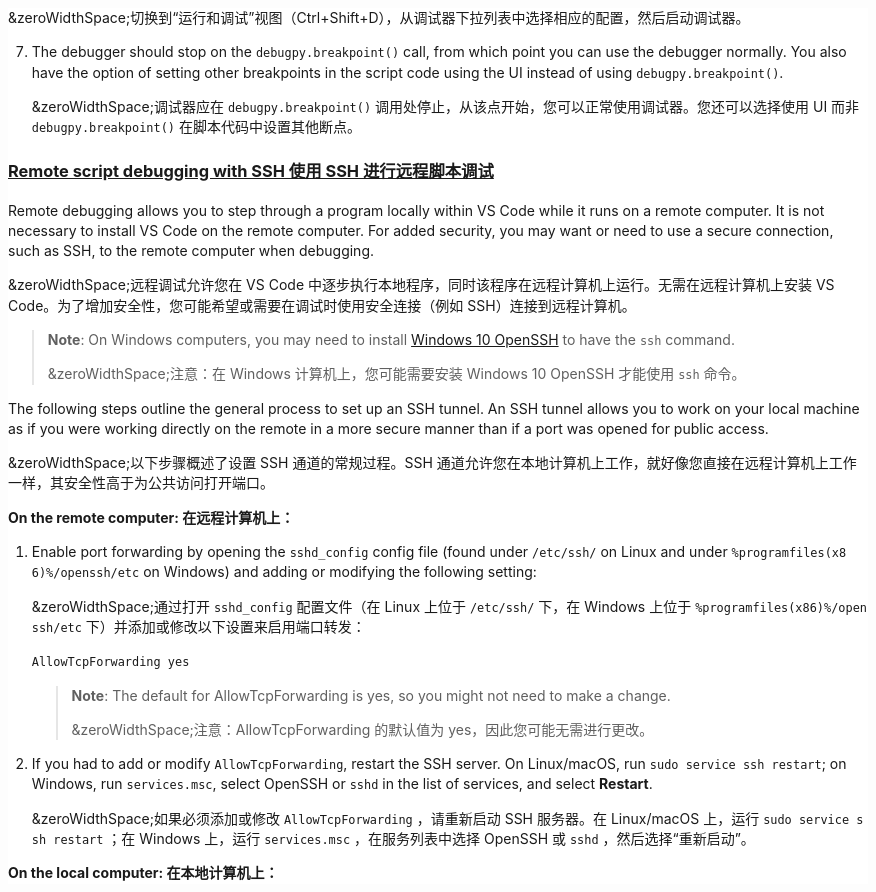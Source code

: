    &zeroWidthSpace;切换到“运行和调试”视图（Ctrl+Shift+D），从调试器下拉列表中选择相应的配置，然后启动调试器。

7. The debugger should stop on the `debugpy.breakpoint()` call, from which point you can use the debugger normally. You also have the option of setting other breakpoints in the script code using the UI instead of using `debugpy.breakpoint()`.

   &zeroWidthSpace;调试器应在 `debugpy.breakpoint()` 调用处停止，从该点开始，您可以正常使用调试器。您还可以选择使用 UI 而非 `debugpy.breakpoint()` 在脚本代码中设置其他断点。

### [Remote script debugging with SSH 使用 SSH 进行远程脚本调试](https://code.visualstudio.com/docs/python/debugging#_remote-script-debugging-with-ssh)

Remote debugging allows you to step through a program locally within VS Code while it runs on a remote computer. It is not necessary to install VS Code on the remote computer. For added security, you may want or need to use a secure connection, such as SSH, to the remote computer when debugging.

&zeroWidthSpace;远程调试允许您在 VS Code 中逐步执行本地程序，同时该程序在远程计算机上运行。无需在远程计算机上安装 VS Code。为了增加安全性，您可能希望或需要在调试时使用安全连接（例如 SSH）连接到远程计算机。

> **Note**: On Windows computers, you may need to install [Windows 10 OpenSSH](https://learn.microsoft.com/windows-server/administration/openssh/openssh_install_firstuse) to have the `ssh` command.
>
> &zeroWidthSpace;注意：在 Windows 计算机上，您可能需要安装 Windows 10 OpenSSH 才能使用 `ssh` 命令。

The following steps outline the general process to set up an SSH tunnel. An SSH tunnel allows you to work on your local machine as if you were working directly on the remote in a more secure manner than if a port was opened for public access.

&zeroWidthSpace;以下步骤概述了设置 SSH 通道的常规过程。SSH 通道允许您在本地计算机上工作，就好像您直接在远程计算机上工作一样，其安全性高于为公共访问打开端口。

**On the remote computer:
在远程计算机上：**

1. Enable port forwarding by opening the `sshd_config` config file (found under `/etc/ssh/` on Linux and under `%programfiles(x86)%/openssh/etc` on Windows) and adding or modifying the following setting:

   &zeroWidthSpace;通过打开 `sshd_config` 配置文件（在 Linux 上位于 `/etc/ssh/` 下，在 Windows 上位于 `%programfiles(x86)%/openssh/etc` 下）并添加或修改以下设置来启用端口转发：

   ```
   AllowTcpForwarding yes
   ```

   > **Note**: The default for AllowTcpForwarding is yes, so you might not need to make a change.
   >
   > &zeroWidthSpace;注意：AllowTcpForwarding 的默认值为 yes，因此您可能无需进行更改。

2. If you had to add or modify `AllowTcpForwarding`, restart the SSH server. On Linux/macOS, run `sudo service ssh restart`; on Windows, run `services.msc`, select OpenSSH or `sshd` in the list of services, and select **Restart**.

   &zeroWidthSpace;如果必须添加或修改 `AllowTcpForwarding` ，请重新启动 SSH 服务器。在 Linux/macOS 上，运行 `sudo service ssh restart` ；在 Windows 上，运行 `services.msc` ，在服务列表中选择 OpenSSH 或 `sshd` ，然后选择“重新启动”。

**On the local computer:
在本地计算机上：**

